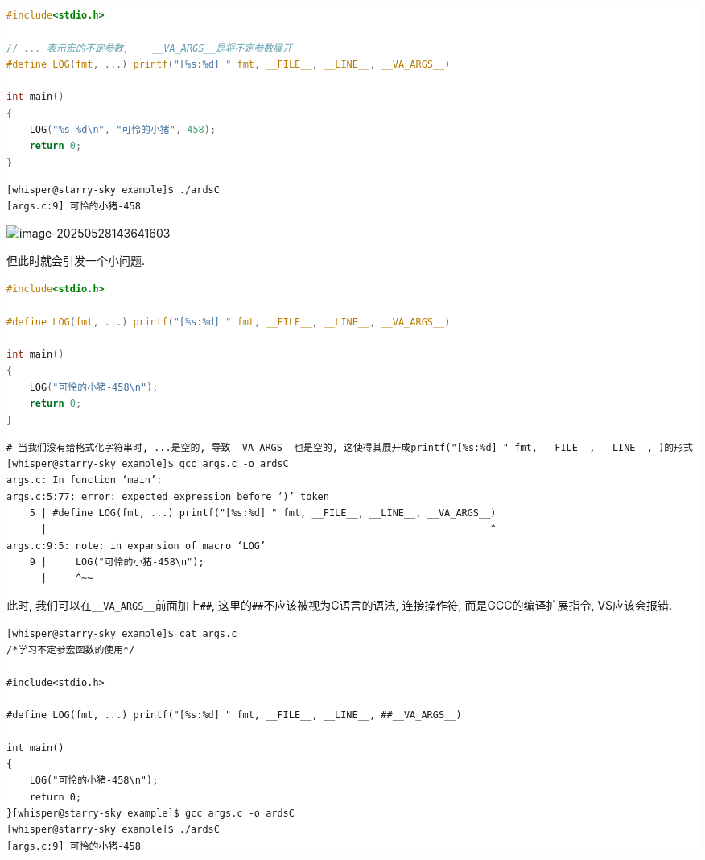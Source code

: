  ```c
  #include<stdio.h>
  
  // ... 表示宏的不定参数,    __VA_ARGS__是将不定参数展开
  #define LOG(fmt, ...) printf("[%s:%d] " fmt, __FILE__, __LINE__, __VA_ARGS__)
  
  int main()
  {
      LOG("%s-%d\n", "可怜的小猪", 458);
      return 0;
  }
  ```

  ```shell
  [whisper@starry-sky example]$ ./ardsC 
  [args.c:9] 可怜的小猪-458
  ```

  ![image-20250528143641603](https://md-wind.oss-cn-nanjing.aliyuncs.com/md/20250528143641710.png)

  但此时就会引发一个小问题.

  ```c
  #include<stdio.h>
  
  #define LOG(fmt, ...) printf("[%s:%d] " fmt, __FILE__, __LINE__, __VA_ARGS__)
  
  int main()
  {
      LOG("可怜的小猪-458\n");
      return 0;
  }
  ```

  ```shell
  # 当我们没有给格式化字符串时, ...是空的, 导致__VA_ARGS__也是空的, 这使得其展开成printf("[%s:%d] " fmt, __FILE__, __LINE__, )的形式
  [whisper@starry-sky example]$ gcc args.c -o ardsC
  args.c: In function ‘main’:
  args.c:5:77: error: expected expression before ‘)’ token
      5 | #define LOG(fmt, ...) printf("[%s:%d] " fmt, __FILE__, __LINE__, __VA_ARGS__)
        |                                                                             ^
  args.c:9:5: note: in expansion of macro ‘LOG’
      9 |     LOG("可怜的小猪-458\n");
        |     ^~~
  ```

  此时, 我们可以在`__VA_ARGS__`前面加上`##`, 这里的`##`不应该被视为C语言的语法, 连接操作符, 而是GCC的编译扩展指令, VS应该会报错.

  ```shell
  [whisper@starry-sky example]$ cat args.c
  /*学习不定参宏函数的使用*/
  
  #include<stdio.h>
  
  #define LOG(fmt, ...) printf("[%s:%d] " fmt, __FILE__, __LINE__, ##__VA_ARGS__)
  
  int main()
  {
      LOG("可怜的小猪-458\n");
      return 0;
  }[whisper@starry-sky example]$ gcc args.c -o ardsC
  [whisper@starry-sky example]$ ./ardsC 
  [args.c:9] 可怜的小猪-458
  ```
